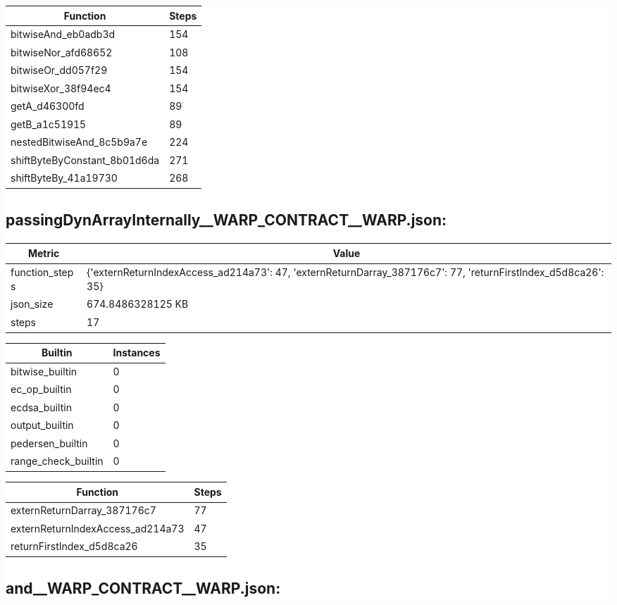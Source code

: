 | Function | Steps |
| ----------- | ----------- |
| bitwiseAnd_eb0adb3d | 154 |
| bitwiseNor_afd68652 | 108 |
| bitwiseOr_dd057f29 | 154 |
| bitwiseXor_38f94ec4 | 154 |
| getA_d46300fd | 89 |
| getB_a1c51915 | 89 |
| nestedBitwiseAnd_8c5b9a7e | 224 |
| shiftByteByConstant_8b01d6da | 271 |
| shiftByteBy_41a19730 | 268 |

## passingDynArrayInternally__WARP_CONTRACT__WARP.json:

| Metric | Value |
| ----------- | ----------- |
| function_steps | {'externReturnIndexAccess_ad214a73': 47, 'externReturnDarray_387176c7': 77, 'returnFirstIndex_d5d8ca26': 35} |
| json_size | 674.8486328125 KB |
| steps | 17 |

| Builtin | Instances |
| ----------- | ----------- |
| bitwise_builtin | 0 |
| ec_op_builtin | 0 |
| ecdsa_builtin | 0 |
| output_builtin | 0 |
| pedersen_builtin | 0 |
| range_check_builtin | 0 |

| Function | Steps |
| ----------- | ----------- |
| externReturnDarray_387176c7 | 77 |
| externReturnIndexAccess_ad214a73 | 47 |
| returnFirstIndex_d5d8ca26 | 35 |

## and__WARP_CONTRACT__WARP.json:
